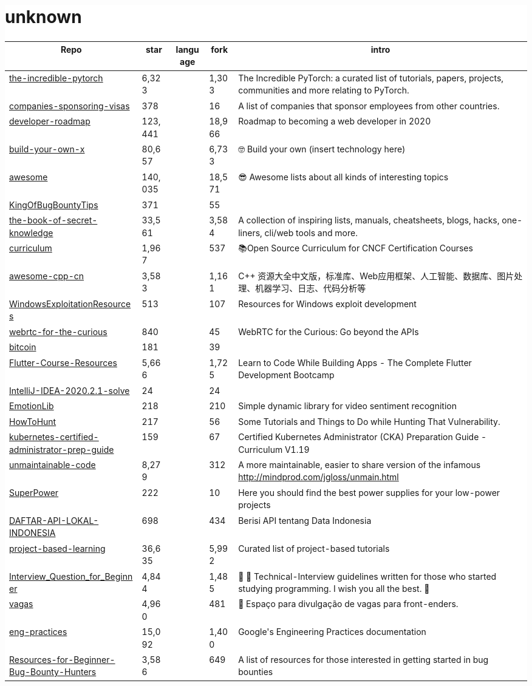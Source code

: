 
# unknown

Repo|star|language|fork|intro
-|-|-|-|-
[the-incredible-pytorch](https://github.com/ritchieng/the-incredible-pytorch)|6,323||1,303|The Incredible PyTorch: a curated list of tutorials, papers, projects, communities and more relating to PyTorch.
[companies-sponsoring-visas](https://github.com/shubheksha/companies-sponsoring-visas)|378||16|A list of companies that sponsor employees from other countries.
[developer-roadmap](https://github.com/kamranahmedse/developer-roadmap)|123,441||18,966|Roadmap to becoming a web developer in 2020
[build-your-own-x](https://github.com/danistefanovic/build-your-own-x)|80,657||6,733|🤓 Build your own (insert technology here)
[awesome](https://github.com/sindresorhus/awesome)|140,035||18,571|😎 Awesome lists about all kinds of interesting topics
[KingOfBugBountyTips](https://github.com/OfJAAH/KingOfBugBountyTips)|371||55|
[the-book-of-secret-knowledge](https://github.com/trimstray/the-book-of-secret-knowledge)|33,561||3,584|A collection of inspiring lists, manuals, cheatsheets, blogs, hacks, one-liners, cli/web tools and more.
[curriculum](https://github.com/cncf/curriculum)|1,967||537|📚Open Source Curriculum for CNCF Certification Courses
[awesome-cpp-cn](https://github.com/jobbole/awesome-cpp-cn)|3,583||1,161|C++ 资源大全中文版，标准库、Web应用框架、人工智能、数据库、图片处理、机器学习、日志、代码分析等
[WindowsExploitationResources](https://github.com/FULLSHADE/WindowsExploitationResources)|513||107|Resources for Windows exploit development
[webrtc-for-the-curious](https://github.com/webrtc-for-the-curious/webrtc-for-the-curious)|840||45|WebRTC for the Curious: Go beyond the APIs
[bitcoin](https://github.com/100trillionUSD/bitcoin)|181||39|
[Flutter-Course-Resources](https://github.com/londonappbrewery/Flutter-Course-Resources)|5,666||1,725|Learn to Code While Building Apps - The Complete Flutter Development Bootcamp
[IntelliJ-IDEA-2020.2.1-solve](https://github.com/shipofsea/IntelliJ-IDEA-2020.2.1-solve)|24||24|
[EmotionLib](https://github.com/EmotionEngineer/EmotionLib)|218||210|Simple dynamic library for video sentiment recognition
[HowToHunt](https://github.com/KathanP19/HowToHunt)|217||56|Some Tutorials and Things to Do while Hunting That Vulnerability.
[kubernetes-certified-administrator-prep-guide](https://github.com/leandrocostam/kubernetes-certified-administrator-prep-guide)|159||67|Certified Kubernetes Administrator (CKA) Preparation Guide - Curriculum V1.19
[unmaintainable-code](https://github.com/Droogans/unmaintainable-code)|8,279||312|A more maintainable, easier to share version of the infamous http://mindprod.com/jgloss/unmain.html
[SuperPower](https://github.com/SensorsIot/SuperPower)|222||10|Here you should find the best power supplies for your low-power projects
[DAFTAR-API-LOKAL-INDONESIA](https://github.com/farizdotid/DAFTAR-API-LOKAL-INDONESIA)|698||434|Berisi API tentang Data Indonesia
[project-based-learning](https://github.com/tuvtran/project-based-learning)|36,635||5,992|Curated list of project-based tutorials
[Interview_Question_for_Beginner](https://github.com/JaeYeopHan/Interview_Question_for_Beginner)|4,844||1,485|👦 👧 Technical-Interview guidelines written for those who started studying programming. I wish you all the best. 👾
[vagas](https://github.com/frontendbr/vagas)|4,960||481|🔬 Espaço para divulgação de vagas para front-enders.
[eng-practices](https://github.com/google/eng-practices)|15,092||1,400|Google's Engineering Practices documentation
[Resources-for-Beginner-Bug-Bounty-Hunters](https://github.com/nahamsec/Resources-for-Beginner-Bug-Bounty-Hunters)|3,586||649|A list of resources for those interested in getting started in bug bounties
